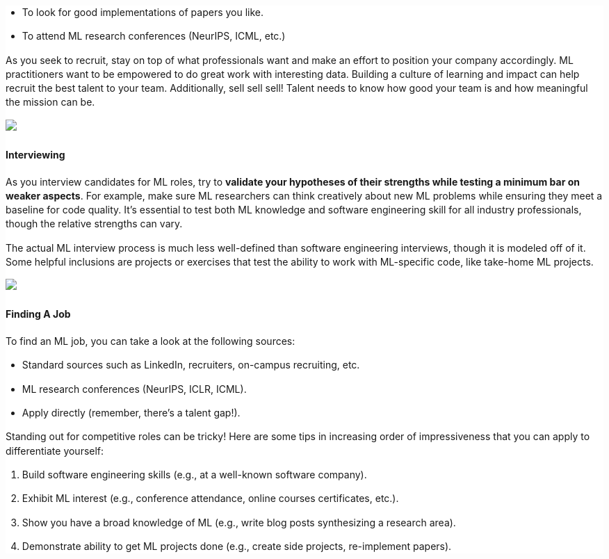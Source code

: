 -   To look for good implementations of papers you like.

-   To attend ML research conferences (NeurIPS, ICML, etc.)

As you seek to recruit, stay on top of what professionals want and make
an effort to position your company accordingly. ML practitioners want to
be empowered to do great work with interesting data. Building a culture
of learning and impact can help recruit the best talent to your team.
Additionally, sell sell sell! Talent needs to know how good your team is
and how meaningful the mission can be.

<img src="/spring2021/lecture-13-notes-media/image5.png" />

#### Interviewing

As you interview candidates for ML roles, try to **validate your
hypotheses of their strengths while testing a minimum bar on weaker
aspects**. For example, make sure ML researchers can think creatively
about new ML problems while ensuring they meet a baseline for code
quality. It’s essential to test both ML knowledge and software
engineering skill for all industry professionals, though the relative
strengths can vary.

The actual ML interview process is much less well-defined than software
engineering interviews, though it is modeled off of it. Some helpful
inclusions are projects or exercises that test the ability to work with
ML-specific code, like take-home ML projects.

<img src="/spring2021/lecture-13-notes-media/image7.png" />

#### Finding A Job

To find an ML job, you can take a look at the following sources:

-   Standard sources such as LinkedIn, recruiters, on-campus recruiting,
etc.

-   ML research conferences (NeurIPS, ICLR, ICML).

-   Apply directly (remember, there’s a talent gap!).

Standing out for competitive roles can be tricky! Here are some tips in
increasing order of impressiveness that you can apply to differentiate
yourself:

1.  Build software engineering skills (e.g., at a well-known software
company).

2.  Exhibit ML interest (e.g., conference attendance, online courses
certificates, etc.).

3.  Show you have a broad knowledge of ML (e.g., write blog posts
synthesizing a research area).

4.  Demonstrate ability to get ML projects done (e.g., create side
projects, re-implement papers).

